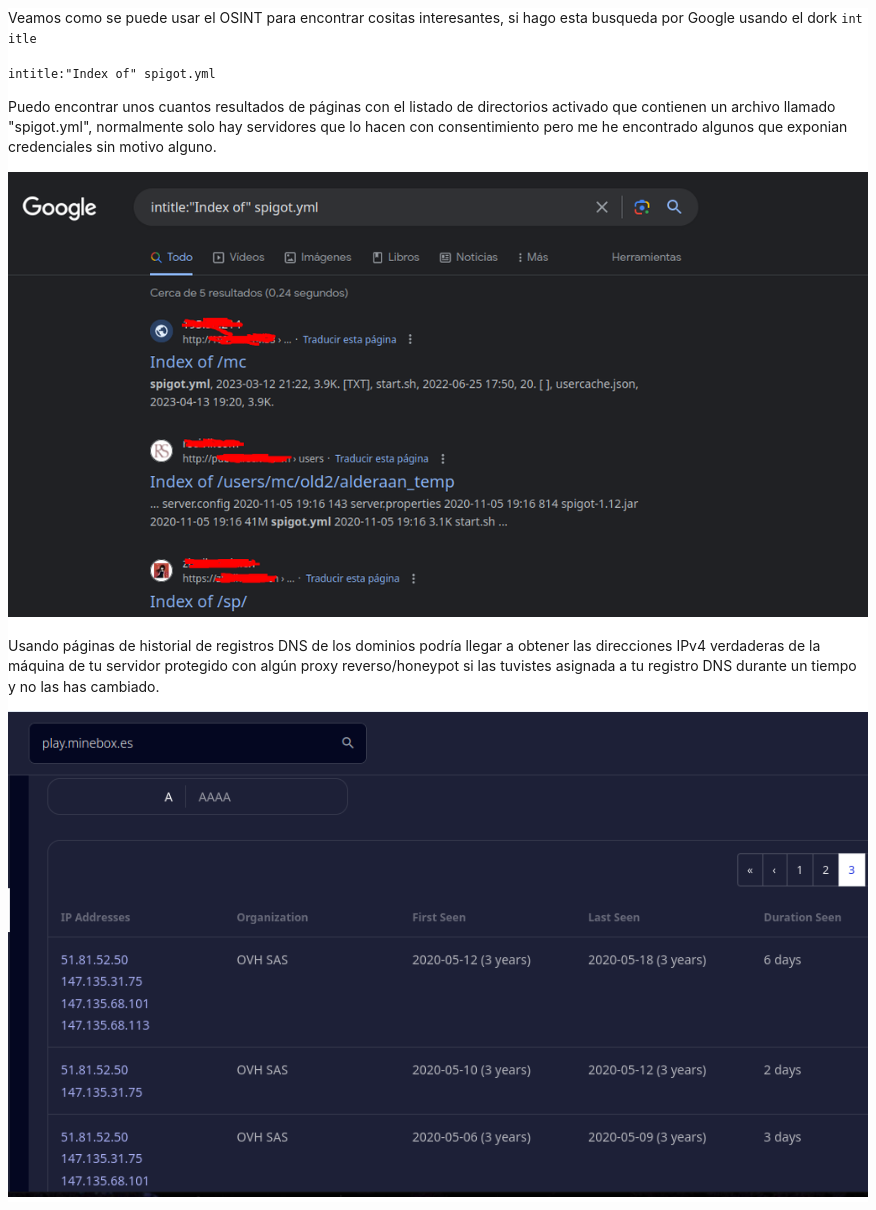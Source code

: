 Veamos como se puede usar el OSINT para encontrar cositas interesantes, si hago esta busqueda por Google usando el dork `intitle`

`intitle:"Index of" spigot.yml`

Puedo encontrar unos cuantos resultados de páginas con el listado de directorios activado que contienen un archivo llamado "spigot.yml", normalmente solo hay servidores que lo hacen con consentimiento pero me he encontrado algunos que exponian credenciales sin motivo alguno.

![Files](/assets/posts/minecraft-security/files1.png)

Usando páginas de historial de registros DNS de los dominios podría llegar a obtener las direcciones IPv4 verdaderas de la máquina de tu servidor protegido con algún proxy reverso/honeypot si las tuvistes asignada a tu registro DNS durante un tiempo y no las has cambiado.

![DNS](/assets/posts/minecraft-security/dns.png)
